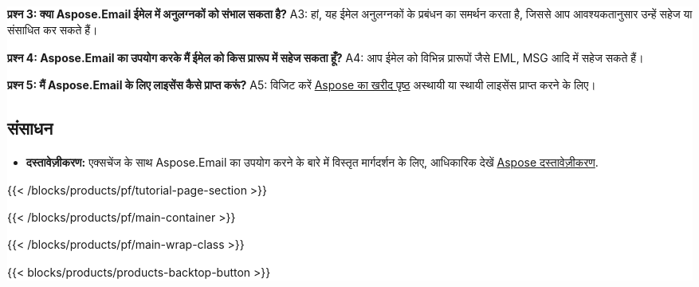 **प्रश्न 3: क्या Aspose.Email ईमेल में अनुलग्नकों को संभाल सकता है?**
A3: हां, यह ईमेल अनुलग्नकों के प्रबंधन का समर्थन करता है, जिससे आप आवश्यकतानुसार उन्हें सहेज या संसाधित कर सकते हैं।

**प्रश्न 4: Aspose.Email का उपयोग करके मैं ईमेल को किस प्रारूप में सहेज सकता हूँ?**
A4: आप ईमेल को विभिन्न प्रारूपों जैसे EML, MSG आदि में सहेज सकते हैं।

**प्रश्न 5: मैं Aspose.Email के लिए लाइसेंस कैसे प्राप्त करूं?**
A5: विजिट करें [Aspose का खरीद पृष्ठ](https://purchase.aspose.com/buy) अस्थायी या स्थायी लाइसेंस प्राप्त करने के लिए।

## संसाधन
- **दस्तावेज़ीकरण:** एक्सचेंज के साथ Aspose.Email का उपयोग करने के बारे में विस्तृत मार्गदर्शन के लिए, आधिकारिक देखें [Aspose दस्तावेज़ीकरण](https://docs.aspose.com/email/net/).

{{< /blocks/products/pf/tutorial-page-section >}}

{{< /blocks/products/pf/main-container >}}

{{< /blocks/products/pf/main-wrap-class >}}

{{< blocks/products/products-backtop-button >}}